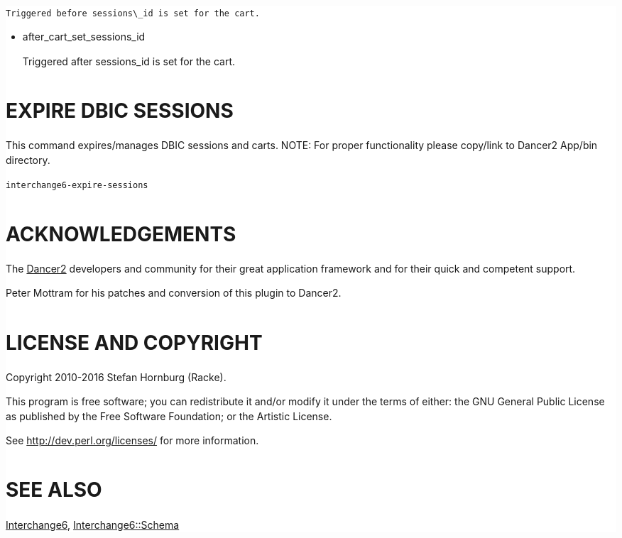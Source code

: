     Triggered before sessions\_id is set for the cart.

- after\_cart\_set\_sessions\_id

    Triggered after sessions\_id is set for the cart.

# EXPIRE DBIC SESSIONS

This command expires/manages DBIC sessions and carts.  NOTE: For proper
functionality please copy/link to Dancer2 App/bin directory.

    interchange6-expire-sessions

# ACKNOWLEDGEMENTS

The [Dancer2](https://metacpan.org/pod/Dancer2) developers and community for their great application framework
and for their quick and competent support.

Peter Mottram for his patches and conversion of this plugin to Dancer2.

# LICENSE AND COPYRIGHT

Copyright 2010-2016 Stefan Hornburg (Racke).

This program is free software; you can redistribute it and/or modify it
under the terms of either: the GNU General Public License as published
by the Free Software Foundation; or the Artistic License.

See http://dev.perl.org/licenses/ for more information.

# SEE ALSO

[Interchange6](https://metacpan.org/pod/Interchange6), [Interchange6::Schema](https://metacpan.org/pod/Interchange6::Schema)
